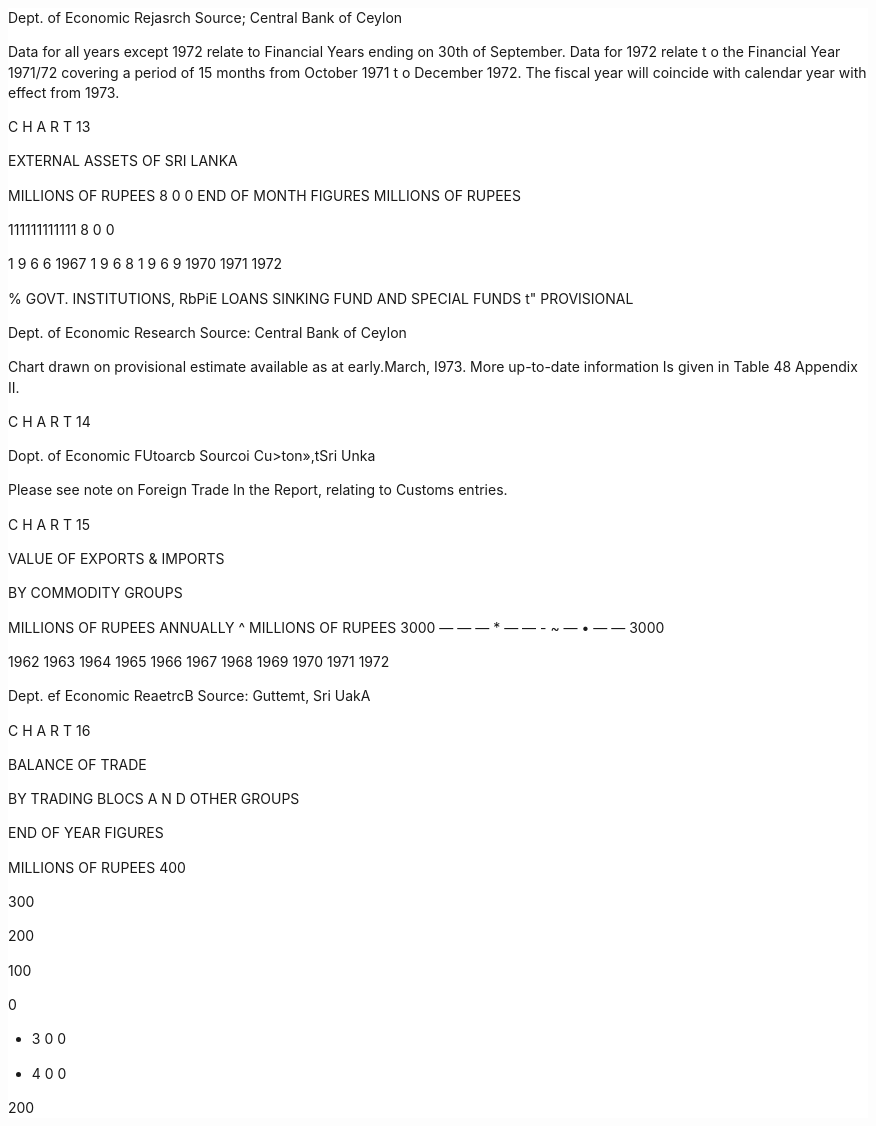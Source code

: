 Dept. of Economic Rejasrch Source; Central Bank of Ceylon

Data for all years except 1972 relate to Financial Years ending on 30th of September. Data for 1972 relate t o the Financial Year 1971/72 covering a period of 15 months from October 1971 t o December 1972. The fiscal year will coincide with calendar year with effect from 1973.

C H A R T 13

EXTERNAL ASSETS OF SRI LANKA

MILLIONS OF RUPEES 8 0 0 END OF MONTH FIGURES MILLIONS OF RUPEES

111111111111 8 0 0

1 9 6 6 1967 1 9 6 8 1 9 6 9 1970 1971 1972

% GOVT. INSTITUTIONS, RbPiE LOANS SINKING FUND AND SPECIAL FUNDS t" PROVISIONAL

Dept. of Economic Research Source: Central Bank of Ceylon

Chart drawn on provisional estimate available as at early.March, I973. More up-to-date information Is given in Table 48 Appendix II.

C H A R T 14

Dopt. of Economic FUtoarcb Sourcoi Cu>ton»,tSri Unka

Please see note on Foreign Trade In the Report, relating to Customs entries.

C H A R T 15

VALUE OF EXPORTS & IMPORTS

BY COMMODITY GROUPS

MILLIONS OF RUPEES ANNUALLY ^ MILLIONS OF RUPEES 3000 — — — * — — - ~ — • — — 3000

1962 1963 1964 1965 1966 1967 1968 1969 1970 1971 1972

Dept. ef Economic ReaetrcB Source: Guttemt, Sri UakA

C H A R T 16

BALANCE OF TRADE

BY TRADING BLOCS A N D OTHER GROUPS

END OF YEAR FIGURES

MILLIONS OF RUPEES 400

300

200

100

0

- 3 0 0

- 4 0 0

200
